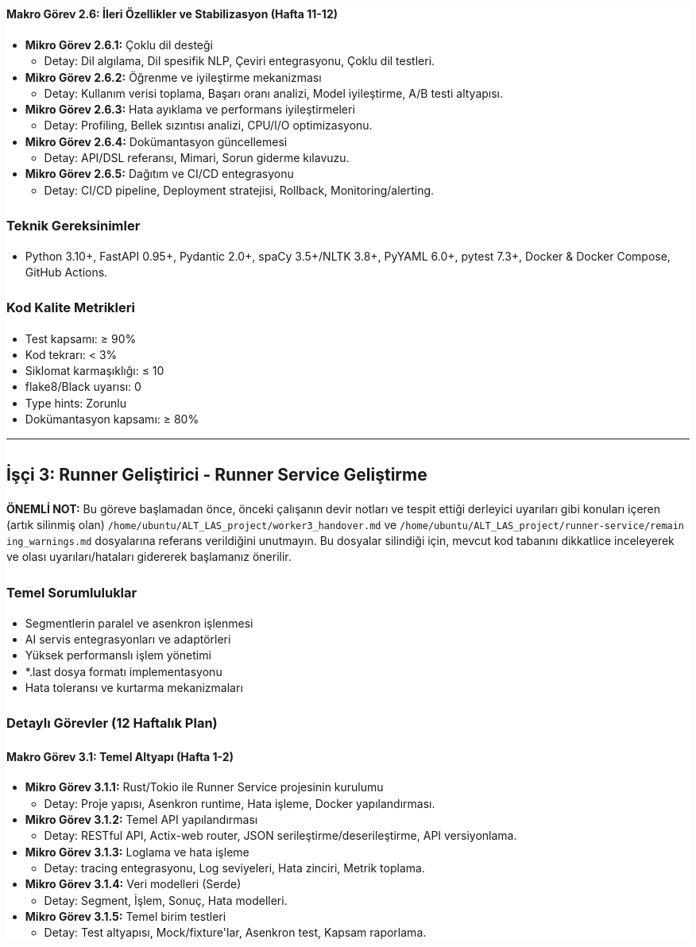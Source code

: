 #### Makro Görev 2.6: İleri Özellikler ve Stabilizasyon (Hafta 11-12)
- **Mikro Görev 2.6.1:** Çoklu dil desteği
  - Detay: Dil algılama, Dil spesifik NLP, Çeviri entegrasyonu, Çoklu dil testleri.
- **Mikro Görev 2.6.2:** Öğrenme ve iyileştirme mekanizması
  - Detay: Kullanım verisi toplama, Başarı oranı analizi, Model iyileştirme, A/B testi altyapısı.
- **Mikro Görev 2.6.3:** Hata ayıklama ve performans iyileştirmeleri
  - Detay: Profiling, Bellek sızıntısı analizi, CPU/I/O optimizasyonu.
- **Mikro Görev 2.6.4:** Dokümantasyon güncellemesi
  - Detay: API/DSL referansı, Mimari, Sorun giderme kılavuzu.
- **Mikro Görev 2.6.5:** Dağıtım ve CI/CD entegrasyonu
  - Detay: CI/CD pipeline, Deployment stratejisi, Rollback, Monitoring/alerting.

### Teknik Gereksinimler
- Python 3.10+, FastAPI 0.95+, Pydantic 2.0+, spaCy 3.5+/NLTK 3.8+, PyYAML 6.0+, pytest 7.3+, Docker & Docker Compose, GitHub Actions.

### Kod Kalite Metrikleri
- Test kapsamı: ≥ 90%
- Kod tekrarı: < 3%
- Siklomat karmaşıklığı: ≤ 10
- flake8/Black uyarısı: 0
- Type hints: Zorunlu
- Dokümantasyon kapsamı: ≥ 80%

---

## İşçi 3: Runner Geliştirici - Runner Service Geliştirme

**ÖNEMLİ NOT:** Bu göreve başlamadan önce, önceki çalışanın devir notları ve tespit ettiği derleyici uyarıları gibi konuları içeren (artık silinmiş olan) `/home/ubuntu/ALT_LAS_project/worker3_handover.md` ve `/home/ubuntu/ALT_LAS_project/runner-service/remaining_warnings.md` dosyalarına referans verildiğini unutmayın. Bu dosyalar silindiği için, mevcut kod tabanını dikkatlice inceleyerek ve olası uyarıları/hataları gidererek başlamanız önerilir.

### Temel Sorumluluklar
- Segmentlerin paralel ve asenkron işlenmesi
- AI servis entegrasyonları ve adaptörleri
- Yüksek performanslı işlem yönetimi
- *.last dosya formatı implementasyonu
- Hata toleransı ve kurtarma mekanizmaları

### Detaylı Görevler (12 Haftalık Plan)

#### Makro Görev 3.1: Temel Altyapı (Hafta 1-2)
- **Mikro Görev 3.1.1:** Rust/Tokio ile Runner Service projesinin kurulumu
  - Detay: Proje yapısı, Asenkron runtime, Hata işleme, Docker yapılandırması.
- **Mikro Görev 3.1.2:** Temel API yapılandırması
  - Detay: RESTful API, Actix-web router, JSON serileştirme/deserileştirme, API versiyonlama.
- **Mikro Görev 3.1.3:** Loglama ve hata işleme
  - Detay: tracing entegrasyonu, Log seviyeleri, Hata zinciri, Metrik toplama.
- **Mikro Görev 3.1.4:** Veri modelleri (Serde)
  - Detay: Segment, İşlem, Sonuç, Hata modelleri.
- **Mikro Görev 3.1.5:** Temel birim testleri
  - Detay: Test altyapısı, Mock/fixture'lar, Asenkron test, Kapsam raporlama.
